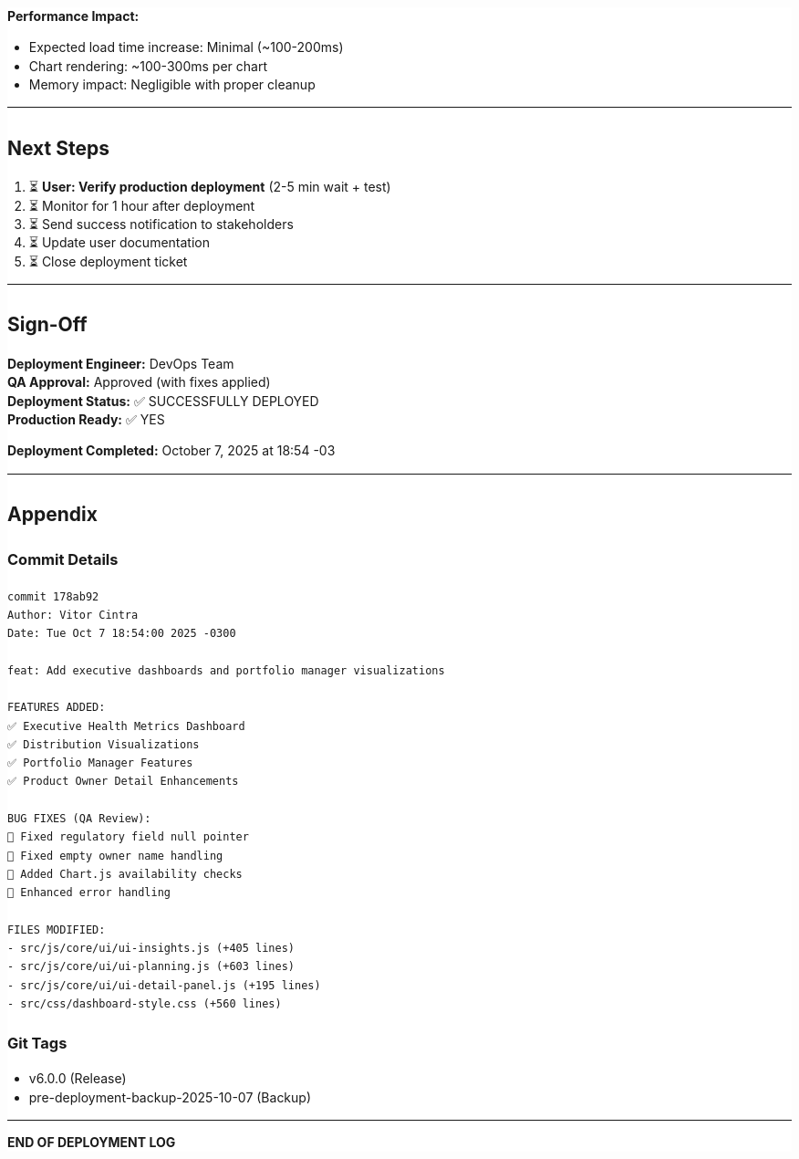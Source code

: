 **Performance Impact:**
- Expected load time increase: Minimal (~100-200ms)
- Chart rendering: ~100-300ms per chart
- Memory impact: Negligible with proper cleanup

---

## Next Steps

1. ⏳ **User: Verify production deployment** (2-5 min wait + test)
2. ⏳ Monitor for 1 hour after deployment
3. ⏳ Send success notification to stakeholders
4. ⏳ Update user documentation
5. ⏳ Close deployment ticket

---

## Sign-Off

**Deployment Engineer:** DevOps Team  
**QA Approval:** Approved (with fixes applied)  
**Deployment Status:** ✅ SUCCESSFULLY DEPLOYED  
**Production Ready:** ✅ YES  

**Deployment Completed:** October 7, 2025 at 18:54 -03  

---

## Appendix

### Commit Details
```
commit 178ab92
Author: Vitor Cintra
Date: Tue Oct 7 18:54:00 2025 -0300

feat: Add executive dashboards and portfolio manager visualizations

FEATURES ADDED:
✅ Executive Health Metrics Dashboard
✅ Distribution Visualizations
✅ Portfolio Manager Features
✅ Product Owner Detail Enhancements

BUG FIXES (QA Review):
🐛 Fixed regulatory field null pointer
🐛 Fixed empty owner name handling
🐛 Added Chart.js availability checks
🐛 Enhanced error handling

FILES MODIFIED:
- src/js/core/ui/ui-insights.js (+405 lines)
- src/js/core/ui/ui-planning.js (+603 lines)
- src/js/core/ui/ui-detail-panel.js (+195 lines)
- src/css/dashboard-style.css (+560 lines)
```

### Git Tags
- v6.0.0 (Release)
- pre-deployment-backup-2025-10-07 (Backup)

---

**END OF DEPLOYMENT LOG**

